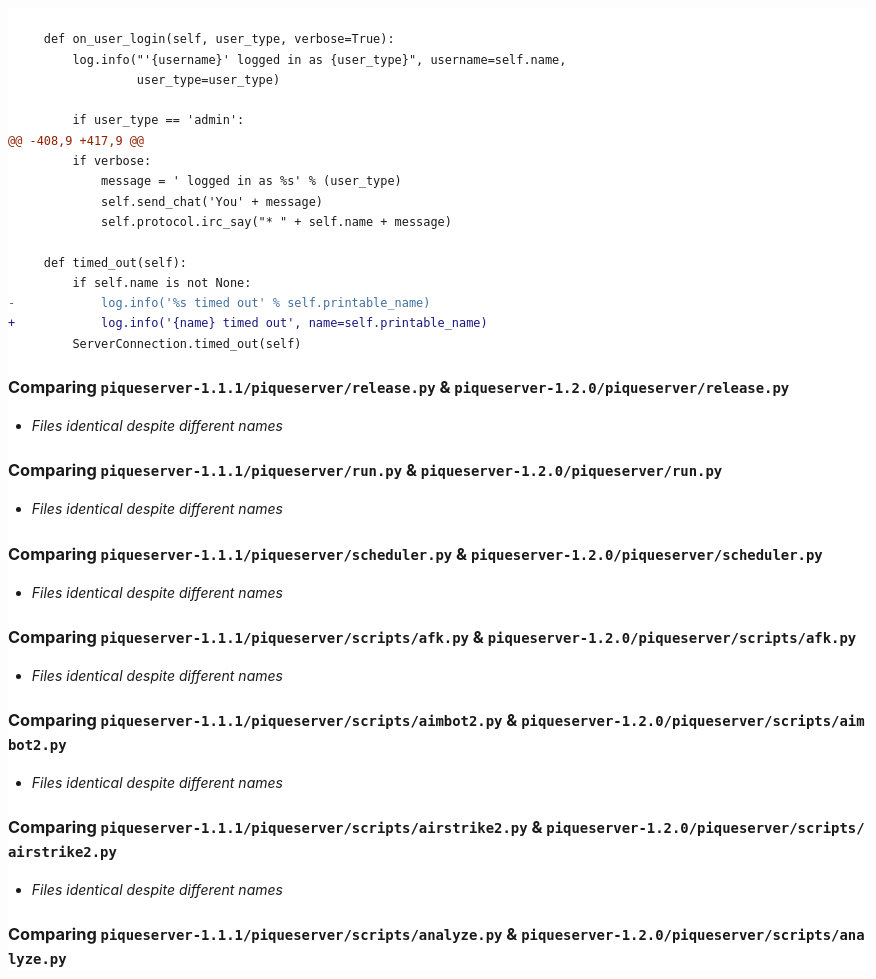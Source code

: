```diff
 
     def on_user_login(self, user_type, verbose=True):
         log.info("'{username}' logged in as {user_type}", username=self.name,
                  user_type=user_type)
 
         if user_type == 'admin':
@@ -408,9 +417,9 @@
         if verbose:
             message = ' logged in as %s' % (user_type)
             self.send_chat('You' + message)
             self.protocol.irc_say("* " + self.name + message)
 
     def timed_out(self):
         if self.name is not None:
-            log.info('%s timed out' % self.printable_name)
+            log.info('{name} timed out', name=self.printable_name)
         ServerConnection.timed_out(self)
```

### Comparing `piqueserver-1.1.1/piqueserver/release.py` & `piqueserver-1.2.0/piqueserver/release.py`

 * *Files identical despite different names*

### Comparing `piqueserver-1.1.1/piqueserver/run.py` & `piqueserver-1.2.0/piqueserver/run.py`

 * *Files identical despite different names*

### Comparing `piqueserver-1.1.1/piqueserver/scheduler.py` & `piqueserver-1.2.0/piqueserver/scheduler.py`

 * *Files identical despite different names*

### Comparing `piqueserver-1.1.1/piqueserver/scripts/afk.py` & `piqueserver-1.2.0/piqueserver/scripts/afk.py`

 * *Files identical despite different names*

### Comparing `piqueserver-1.1.1/piqueserver/scripts/aimbot2.py` & `piqueserver-1.2.0/piqueserver/scripts/aimbot2.py`

 * *Files identical despite different names*

### Comparing `piqueserver-1.1.1/piqueserver/scripts/airstrike2.py` & `piqueserver-1.2.0/piqueserver/scripts/airstrike2.py`

 * *Files identical despite different names*

### Comparing `piqueserver-1.1.1/piqueserver/scripts/analyze.py` & `piqueserver-1.2.0/piqueserver/scripts/analyze.py`
